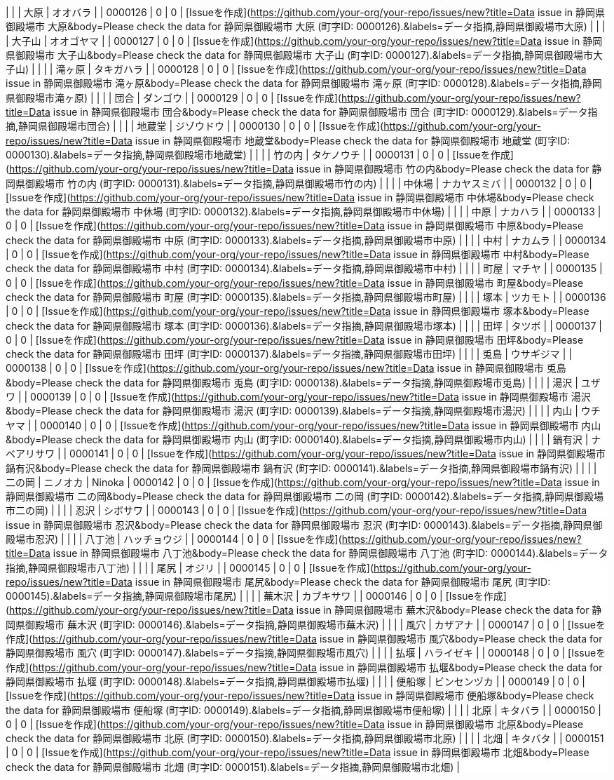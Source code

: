 |  |  | 大原 |   オオバラ |  | 0000126 | 0 | 0 | [Issueを作成](https://github.com/your-org/your-repo/issues/new?title=Data issue in 静岡県御殿場市   大原&body=Please check the data for 静岡県御殿場市   大原 (町字ID: 0000126).&labels=データ指摘,静岡県御殿場市大原) |
|  |  | 大子山 |   オオゴヤマ |  | 0000127 | 0 | 0 | [Issueを作成](https://github.com/your-org/your-repo/issues/new?title=Data issue in 静岡県御殿場市   大子山&body=Please check the data for 静岡県御殿場市   大子山 (町字ID: 0000127).&labels=データ指摘,静岡県御殿場市大子山) |
|  |  | 滝ヶ原 |   タキガハラ |  | 0000128 | 0 | 0 | [Issueを作成](https://github.com/your-org/your-repo/issues/new?title=Data issue in 静岡県御殿場市   滝ヶ原&body=Please check the data for 静岡県御殿場市   滝ヶ原 (町字ID: 0000128).&labels=データ指摘,静岡県御殿場市滝ヶ原) |
|  |  | 団合 |   ダンゴウ |  | 0000129 | 0 | 0 | [Issueを作成](https://github.com/your-org/your-repo/issues/new?title=Data issue in 静岡県御殿場市   団合&body=Please check the data for 静岡県御殿場市   団合 (町字ID: 0000129).&labels=データ指摘,静岡県御殿場市団合) |
|  |  | 地蔵堂 |   ジゾウドウ |  | 0000130 | 0 | 0 | [Issueを作成](https://github.com/your-org/your-repo/issues/new?title=Data issue in 静岡県御殿場市   地蔵堂&body=Please check the data for 静岡県御殿場市   地蔵堂 (町字ID: 0000130).&labels=データ指摘,静岡県御殿場市地蔵堂) |
|  |  | 竹の内 |   タケノウチ |  | 0000131 | 0 | 0 | [Issueを作成](https://github.com/your-org/your-repo/issues/new?title=Data issue in 静岡県御殿場市   竹の内&body=Please check the data for 静岡県御殿場市   竹の内 (町字ID: 0000131).&labels=データ指摘,静岡県御殿場市竹の内) |
|  |  | 中休場 |   ナカヤスミバ |  | 0000132 | 0 | 0 | [Issueを作成](https://github.com/your-org/your-repo/issues/new?title=Data issue in 静岡県御殿場市   中休場&body=Please check the data for 静岡県御殿場市   中休場 (町字ID: 0000132).&labels=データ指摘,静岡県御殿場市中休場) |
|  |  | 中原 |   ナカハラ |  | 0000133 | 0 | 0 | [Issueを作成](https://github.com/your-org/your-repo/issues/new?title=Data issue in 静岡県御殿場市   中原&body=Please check the data for 静岡県御殿場市   中原 (町字ID: 0000133).&labels=データ指摘,静岡県御殿場市中原) |
|  |  | 中村 |   ナカムラ |  | 0000134 | 0 | 0 | [Issueを作成](https://github.com/your-org/your-repo/issues/new?title=Data issue in 静岡県御殿場市   中村&body=Please check the data for 静岡県御殿場市   中村 (町字ID: 0000134).&labels=データ指摘,静岡県御殿場市中村) |
|  |  | 町屋 |   マチヤ |  | 0000135 | 0 | 0 | [Issueを作成](https://github.com/your-org/your-repo/issues/new?title=Data issue in 静岡県御殿場市   町屋&body=Please check the data for 静岡県御殿場市   町屋 (町字ID: 0000135).&labels=データ指摘,静岡県御殿場市町屋) |
|  |  | 塚本 |   ツカモト |  | 0000136 | 0 | 0 | [Issueを作成](https://github.com/your-org/your-repo/issues/new?title=Data issue in 静岡県御殿場市   塚本&body=Please check the data for 静岡県御殿場市   塚本 (町字ID: 0000136).&labels=データ指摘,静岡県御殿場市塚本) |
|  |  | 田坪 |   タツボ |  | 0000137 | 0 | 0 | [Issueを作成](https://github.com/your-org/your-repo/issues/new?title=Data issue in 静岡県御殿場市   田坪&body=Please check the data for 静岡県御殿場市   田坪 (町字ID: 0000137).&labels=データ指摘,静岡県御殿場市田坪) |
|  |  | 兎島 |   ウサギジマ |  | 0000138 | 0 | 0 | [Issueを作成](https://github.com/your-org/your-repo/issues/new?title=Data issue in 静岡県御殿場市   兎島&body=Please check the data for 静岡県御殿場市   兎島 (町字ID: 0000138).&labels=データ指摘,静岡県御殿場市兎島) |
|  |  | 湯沢 |   ユザワ |  | 0000139 | 0 | 0 | [Issueを作成](https://github.com/your-org/your-repo/issues/new?title=Data issue in 静岡県御殿場市   湯沢&body=Please check the data for 静岡県御殿場市   湯沢 (町字ID: 0000139).&labels=データ指摘,静岡県御殿場市湯沢) |
|  |  | 内山 |   ウチヤマ |  | 0000140 | 0 | 0 | [Issueを作成](https://github.com/your-org/your-repo/issues/new?title=Data issue in 静岡県御殿場市   内山&body=Please check the data for 静岡県御殿場市   内山 (町字ID: 0000140).&labels=データ指摘,静岡県御殿場市内山) |
|  |  | 鍋有沢 |   ナベアリサワ |  | 0000141 | 0 | 0 | [Issueを作成](https://github.com/your-org/your-repo/issues/new?title=Data issue in 静岡県御殿場市   鍋有沢&body=Please check the data for 静岡県御殿場市   鍋有沢 (町字ID: 0000141).&labels=データ指摘,静岡県御殿場市鍋有沢) |
|  |  | 二の岡 |   ニノオカ | Ninoka | 0000142 | 0 | 0 | [Issueを作成](https://github.com/your-org/your-repo/issues/new?title=Data issue in 静岡県御殿場市   二の岡&body=Please check the data for 静岡県御殿場市   二の岡 (町字ID: 0000142).&labels=データ指摘,静岡県御殿場市二の岡) |
|  |  | 忍沢 |   シボサワ |  | 0000143 | 0 | 0 | [Issueを作成](https://github.com/your-org/your-repo/issues/new?title=Data issue in 静岡県御殿場市   忍沢&body=Please check the data for 静岡県御殿場市   忍沢 (町字ID: 0000143).&labels=データ指摘,静岡県御殿場市忍沢) |
|  |  | 八丁池 |   ハッチョウジ |  | 0000144 | 0 | 0 | [Issueを作成](https://github.com/your-org/your-repo/issues/new?title=Data issue in 静岡県御殿場市   八丁池&body=Please check the data for 静岡県御殿場市   八丁池 (町字ID: 0000144).&labels=データ指摘,静岡県御殿場市八丁池) |
|  |  | 尾尻 |   オジリ |  | 0000145 | 0 | 0 | [Issueを作成](https://github.com/your-org/your-repo/issues/new?title=Data issue in 静岡県御殿場市   尾尻&body=Please check the data for 静岡県御殿場市   尾尻 (町字ID: 0000145).&labels=データ指摘,静岡県御殿場市尾尻) |
|  |  | 蕪木沢 |   カブキサワ |  | 0000146 | 0 | 0 | [Issueを作成](https://github.com/your-org/your-repo/issues/new?title=Data issue in 静岡県御殿場市   蕪木沢&body=Please check the data for 静岡県御殿場市   蕪木沢 (町字ID: 0000146).&labels=データ指摘,静岡県御殿場市蕪木沢) |
|  |  | 風穴 |   カザアナ |  | 0000147 | 0 | 0 | [Issueを作成](https://github.com/your-org/your-repo/issues/new?title=Data issue in 静岡県御殿場市   風穴&body=Please check the data for 静岡県御殿場市   風穴 (町字ID: 0000147).&labels=データ指摘,静岡県御殿場市風穴) |
|  |  | 払堰 |   ハライゼキ |  | 0000148 | 0 | 0 | [Issueを作成](https://github.com/your-org/your-repo/issues/new?title=Data issue in 静岡県御殿場市   払堰&body=Please check the data for 静岡県御殿場市   払堰 (町字ID: 0000148).&labels=データ指摘,静岡県御殿場市払堰) |
|  |  | 便船塚 |   ビンセンヅカ |  | 0000149 | 0 | 0 | [Issueを作成](https://github.com/your-org/your-repo/issues/new?title=Data issue in 静岡県御殿場市   便船塚&body=Please check the data for 静岡県御殿場市   便船塚 (町字ID: 0000149).&labels=データ指摘,静岡県御殿場市便船塚) |
|  |  | 北原 |   キタバラ |  | 0000150 | 0 | 0 | [Issueを作成](https://github.com/your-org/your-repo/issues/new?title=Data issue in 静岡県御殿場市   北原&body=Please check the data for 静岡県御殿場市   北原 (町字ID: 0000150).&labels=データ指摘,静岡県御殿場市北原) |
|  |  | 北畑 |   キタバタ |  | 0000151 | 0 | 0 | [Issueを作成](https://github.com/your-org/your-repo/issues/new?title=Data issue in 静岡県御殿場市   北畑&body=Please check the data for 静岡県御殿場市   北畑 (町字ID: 0000151).&labels=データ指摘,静岡県御殿場市北畑) |